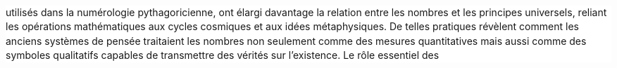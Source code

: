 utilisés
dans
la
numérologie
pythagoricienne,
ont
élargi
davantage
la
relation
entre
les
nombres
et
les
principes
universels,
reliant
les
opérations
mathématiques
aux
cycles
cosmiques
et
aux
idées
métaphysiques.
De
telles
pratiques
révèlent
comment
les
anciens
systèmes
de
pensée
traitaient
les
nombres
non
seulement
comme
des
mesures
quantitatives
mais
aussi
comme
des
symboles
qualitatifs
capables
de
transmettre
des
vérités
sur
l’existence.
Le
rôle
essentiel
des